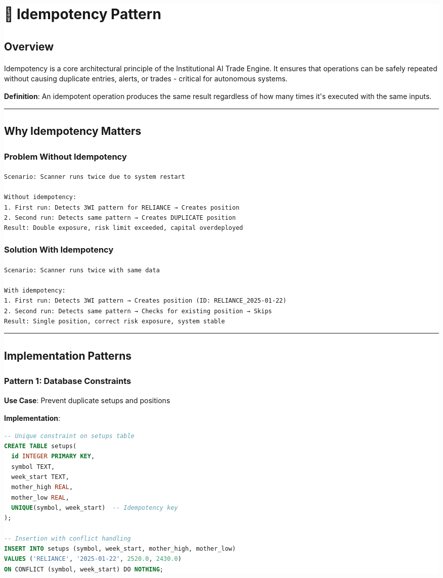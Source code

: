 # 🔄 Idempotency Pattern

## Overview

Idempotency is a core architectural principle of the Institutional AI Trade Engine. It ensures that operations can be safely repeated without causing duplicate entries, alerts, or trades - critical for autonomous systems.

**Definition**: An idempotent operation produces the same result regardless of how many times it's executed with the same inputs.

---

## Why Idempotency Matters

### Problem Without Idempotency
```
Scenario: Scanner runs twice due to system restart

Without idempotency:
1. First run: Detects 3WI pattern for RELIANCE → Creates position
2. Second run: Detects same pattern → Creates DUPLICATE position
Result: Double exposure, risk limit exceeded, capital overdeployed
```

### Solution With Idempotency
```
Scenario: Scanner runs twice with same data

With idempotency:
1. First run: Detects 3WI pattern → Creates position (ID: RELIANCE_2025-01-22)
2. Second run: Detects same pattern → Checks for existing position → Skips
Result: Single position, correct risk exposure, system stable
```

---

## Implementation Patterns

### Pattern 1: Database Constraints

**Use Case**: Prevent duplicate setups and positions

**Implementation**:
```sql
-- Unique constraint on setups table
CREATE TABLE setups(
  id INTEGER PRIMARY KEY,
  symbol TEXT,
  week_start TEXT,
  mother_high REAL,
  mother_low REAL,
  UNIQUE(symbol, week_start)  -- Idempotency key
);

-- Insertion with conflict handling
INSERT INTO setups (symbol, week_start, mother_high, mother_low)
VALUES ('RELIANCE', '2025-01-22', 2520.0, 2430.0)
ON CONFLICT (symbol, week_start) DO NOTHING;
```
